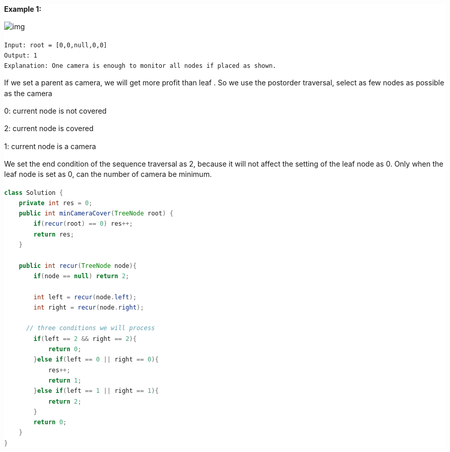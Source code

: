 **Example 1:**

![img](https://assets.leetcode.com/uploads/2018/12/29/bst_cameras_01.png)

```
Input: root = [0,0,null,0,0]
Output: 1
Explanation: One camera is enough to monitor all nodes if placed as shown.
```



If we set a parent as camera, we will get more profit than leaf . So we use the postorder traversal, select as few nodes as possible as the camera

0: current node is not covered

2: current node is covered

1: current node is a camera 

We set the end condition of the sequence traversal as 2, because it will not affect the setting of the leaf node as 0. Only when the leaf node is set as 0, can the number of camera be minimum.



```java
class Solution {
    private int res = 0;
    public int minCameraCover(TreeNode root) {
        if(recur(root) == 0) res++;
        return res;
    }
    
    public int recur(TreeNode node){
        if(node == null) return 2;
        
        int left = recur(node.left);
        int right = recur(node.right);
      
      // three conditions we will process
        if(left == 2 && right == 2){
            return 0;
        }else if(left == 0 || right == 0){
            res++;
            return 1;
        }else if(left == 1 || right == 1){
            return 2;
        }
        return 0;
    }
}
```

